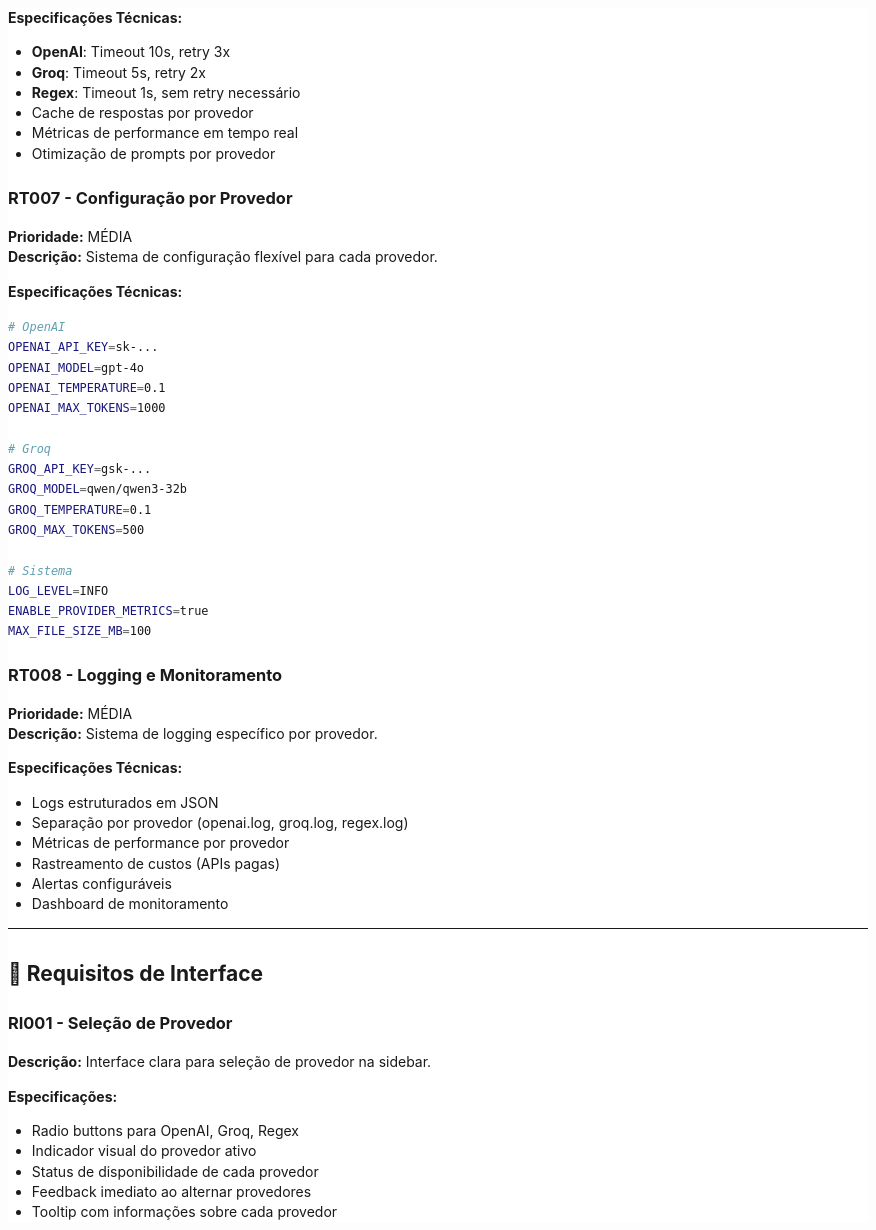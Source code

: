 **Especificações Técnicas:**
- **OpenAI**: Timeout 10s, retry 3x
- **Groq**: Timeout 5s, retry 2x
- **Regex**: Timeout 1s, sem retry necessário
- Cache de respostas por provedor
- Métricas de performance em tempo real
- Otimização de prompts por provedor

### RT007 - Configuração por Provedor
**Prioridade:** MÉDIA  
**Descrição:** Sistema de configuração flexível para cada provedor.

**Especificações Técnicas:**
```bash
# OpenAI
OPENAI_API_KEY=sk-...
OPENAI_MODEL=gpt-4o
OPENAI_TEMPERATURE=0.1
OPENAI_MAX_TOKENS=1000

# Groq
GROQ_API_KEY=gsk-...
GROQ_MODEL=qwen/qwen3-32b
GROQ_TEMPERATURE=0.1
GROQ_MAX_TOKENS=500

# Sistema
LOG_LEVEL=INFO
ENABLE_PROVIDER_METRICS=true
MAX_FILE_SIZE_MB=100
```

### RT008 - Logging e Monitoramento
**Prioridade:** MÉDIA  
**Descrição:** Sistema de logging específico por provedor.

**Especificações Técnicas:**
- Logs estruturados em JSON
- Separação por provedor (openai.log, groq.log, regex.log)
- Métricas de performance por provedor
- Rastreamento de custos (APIs pagas)
- Alertas configuráveis
- Dashboard de monitoramento

---

## 🔧 Requisitos de Interface

### RI001 - Seleção de Provedor
**Descrição:** Interface clara para seleção de provedor na sidebar.

**Especificações:**
- Radio buttons para OpenAI, Groq, Regex
- Indicador visual do provedor ativo
- Status de disponibilidade de cada provedor
- Feedback imediato ao alternar provedores
- Tooltip com informações sobre cada provedor

